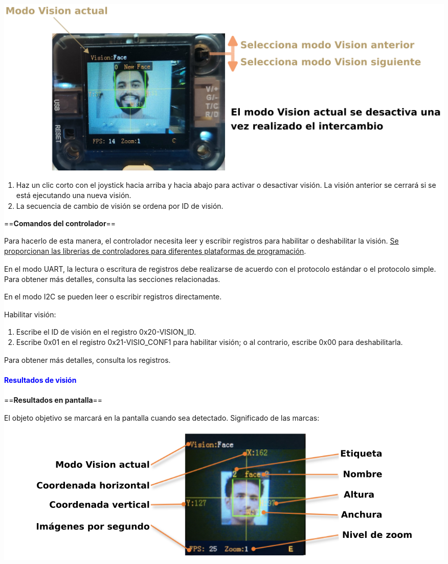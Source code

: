 ![Activar/desactivar desde joystick](../img/sentry2/ini_rap.png)  

</center>

1. Haz un clic corto con el joystick hacia arriba y hacia abajo para activar o desactivar visión. La visión anterior se cerrará si se está ejecutando una nueva visión.
2. La secuencia de cambio de visión se ordena por ID de visión.

==**Comandos del controlador**==

Para hacerlo de esta manera, el controlador necesita leer y escribir registros para habilitar o deshabilitar la visión. [Se proporcionan las librerias de controladores para diferentes plataformas de programación](https://tosee.readthedocs.io/en/latest/Sentry2/Download/index.html).

En el modo UART, la lectura o escritura de registros debe realizarse de acuerdo con el protocolo estándar o el protocolo simple. Para obtener más detalles, consulta las secciones relacionadas.

En el modo I2C se pueden leer o escribir registros directamente.

Habilitar visión:

1. Escribe el ID de visión en el registro 0x20-VISION_ID.
2. Escribe 0x01 en el registro 0x21-VISIO_CONF1 para habilitar visión; o al contrario, escribe 0x00 para deshabilitarla.

Para obtener más detalles, consulta los registros.

#### <FONT COLOR=#0000FF>**Resultados de visión**</font>

==**Resultados en pantalla**==

El objeto objetivo se marcará en la pantalla cuando sea detectado. Significado de las marcas:

<center>

![Significado de las marcas](../img/sentry2/signif_marcas.png)  
